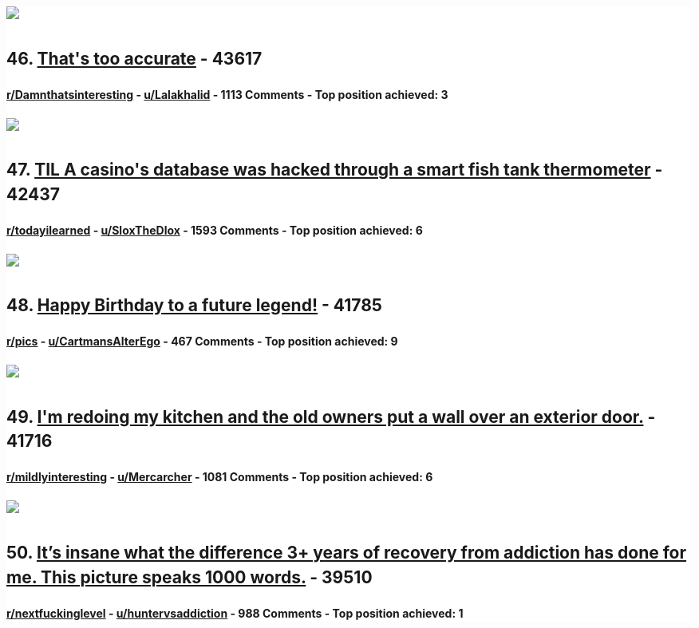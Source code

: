 <a href="https://i.redd.it/a4meg2x7qno61.jpg"><img src="https://b.thumbs.redditmedia.com/aa7rCGQAZsVXXtqucgyQHLYMyd_eEe4N_cw8C4F3yYA.jpg"></img></a>

## 46. [That's too accurate](http://reddit.com/r/Damnthatsinteresting/comments/maldte/thats_too_accurate/) - 43617
#### [r/Damnthatsinteresting](http://reddit.com/r/Damnthatsinteresting) - [u/Lalakhalid](http://reddit.com/u/Lalakhalid) - 1113 Comments - Top position achieved: 3

<a href="https://v.redd.it/czqp53gwfko61"><img src="https://a.thumbs.redditmedia.com/cUnZ611G7XGjqbWcPdU2KuqK1vPPB2k2tcXJS2csE44.jpg"></img></a>

## 47. [TIL A casino's database was hacked through a smart fish tank thermometer](http://reddit.com/r/todayilearned/comments/mal3n6/til_a_casinos_database_was_hacked_through_a_smart/) - 42437
#### [r/todayilearned](http://reddit.com/r/todayilearned) - [u/SloxTheDlox](http://reddit.com/u/SloxTheDlox) - 1593 Comments - Top position achieved: 6

<a href="https://interestingengineering.com/a-casinos-database-was-hacked-through-a-smart-fish-tank-thermometer"><img src="https://b.thumbs.redditmedia.com/JzHCb3q8V42xmvP4hjgtji0Sp5PG8PwKWvyk8wEseFI.jpg"></img></a>

## 48. [Happy Birthday to a future legend!](http://reddit.com/r/pics/comments/mans1n/happy_birthday_to_a_future_legend/) - 41785
#### [r/pics](http://reddit.com/r/pics) - [u/CartmansAlterEgo](http://reddit.com/u/CartmansAlterEgo) - 467 Comments - Top position achieved: 9

<a href="https://i.redd.it/3fg72k8w1lo61.jpg"><img src="https://b.thumbs.redditmedia.com/Egf3ATyMLj1RW88K-psB-wGmo8Tbq3nOu9GJDCLrqps.jpg"></img></a>

## 49. [I'm redoing my kitchen and the old owners put a wall over an exterior door.](http://reddit.com/r/mildlyinteresting/comments/maqtxu/im_redoing_my_kitchen_and_the_old_owners_put_a/) - 41716
#### [r/mildlyinteresting](http://reddit.com/r/mildlyinteresting) - [u/Mercarcher](http://reddit.com/u/Mercarcher) - 1081 Comments - Top position achieved: 6

<a href="https://i.redd.it/kfjnfa7uplo61.jpg"><img src="https://b.thumbs.redditmedia.com/X4-f_bq8XV4Ltk_bWNastwM7mZDU7P_rIsRBR_XE0LY.jpg"></img></a>

## 50. [It’s insane what the difference 3+ years of recovery from addiction has done for me. This picture speaks 1000 words.](http://reddit.com/r/nextfuckinglevel/comments/mawboz/its_insane_what_the_difference_3_years_of/) - 39510
#### [r/nextfuckinglevel](http://reddit.com/r/nextfuckinglevel) - [u/huntervsaddiction](http://reddit.com/u/huntervsaddiction) - 988 Comments - Top position achieved: 1
